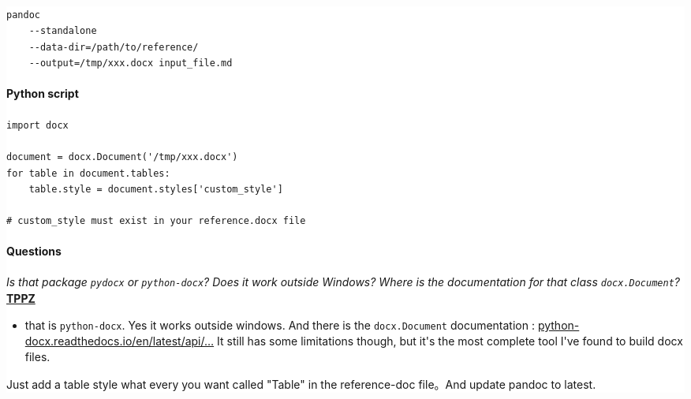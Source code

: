 ```{bash}
pandoc 
    --standalone 
    --data-dir=/path/to/reference/ 
    --output=/tmp/xxx.docx input_file.md

```

#### Python script

```{python}
import docx

document = docx.Document('/tmp/xxx.docx')
for table in document.tables:
    table.style = document.styles['custom_style'] 

# custom_style must exist in your reference.docx file

```

#### Questions

*Is that package `pydocx` or `python-docx`? Does it work outside Windows? Where is the documentation for that class `docx.Document`?* **[TPPZ](https://stackoverflow.com/users/1264920/tppz)**
    
* that is `python-docx`. Yes it works outside windows. And there is the `docx.Document` documentation : [python-docx.readthedocs.io/en/latest/api/…](https://python-docx.readthedocs.io/en/latest/api/document.html#document-constructor) It still has some limitations though, but it's the most complete tool I've found to build docx files. 

Just add a table style what every you want called "Table" in the reference-doc file。And update pandoc to latest.
